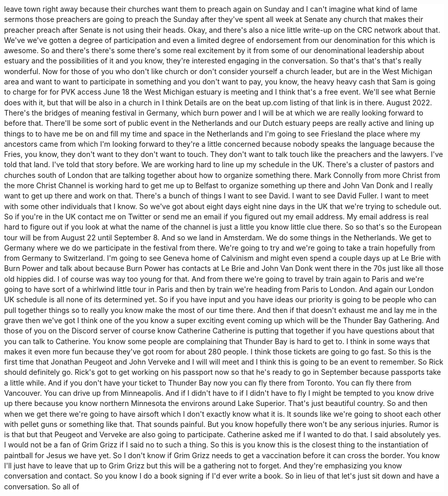 leave town right away because their churches want them to preach again on Sunday and I can't imagine what kind of lame sermons those preachers are going to preach the Sunday after they've spent all week at Senate any church that makes their preacher preach after Senate is not using their heads. Okay, and there's also a nice little write-up on the CRC network about that. We've we've gotten a degree of participation and even a limited degree of endorsement from our denomination for this which is awesome. So and there's there's some there's some real excitement by it from some of our denominational leadership about estuary and the possibilities of it and you know, they're interested engaging in the conversation. So that's that's that's really wonderful. Now for those of you who don't like church or don't consider yourself a church leader, but are in the West Michigan area and want to want to participate in something and you don't want to pay, you know, the heavy heavy cash that Sam is going to charge for for PVK access June 18 the West Michigan estuary is meeting and I think that's a free event. We'll see what Bernie does with it, but that will be also in a church in I think Details are on the beat up.com listing of that link is in there. August 2022. There's the bridges of meaning festival in Germany, which burn power and I will be at which we are really looking forward to before that. There'll be some sort of public event in the Netherlands and our Dutch estuary peeps are really active and lining up things to to have me be on and fill my time and space in the Netherlands and I'm going to see Friesland the place where my ancestors came from which I'm looking forward to they're a little concerned because nobody speaks the language because the Fries, you know, they don't want to they don't want to touch. They don't want to talk touch like the preachers and the lawyers. I've told that land. I've told that story before. We are working hard to line up my schedule in the UK. There's a cluster of pastors and churches south of London that are talking together about how to organize something there. Mark Connolly from more Christ from the more Christ Channel is working hard to get me up to Belfast to organize something up there and John Van Donk and I really want to get up there and work on that. There's a bunch of things I want to see David. I want to see David Fuller. I want to meet with some other individuals that I know. So we've got about eight days eight nine days in the UK that we're trying to schedule out. So if you're in the UK contact me on Twitter or send me an email if you figured out my email address. My email address is real hard to figure out if you look at what the name of the channel is just a little you know little clue there. So so that's so the European tour will be from August 22 until September 8. And so we land in Amsterdam. We do some things in the Netherlands. We get to Germany where we do we participate in the festival from there. We're going to try and we're going to take a train hopefully from from Germany to Switzerland. I'm going to see Geneva home of Calvinism and might even spend a couple days up at Le Brie with Burn Power and talk about because Burn Power has contacts at Le Brie and John Van Donk went there in the 70s just like all those old hippies did. I of course was way too young for that. And from there we're going to travel by train again to Paris and we're going to have sort of a whirlwind little tour in Paris and then by train we're heading from Paris to London. And again our London UK schedule is all none of its determined yet. So if you have input and you have ideas our priority is going to be people who can pull together things so to really you know make the most of our time there. And then if that doesn't exhaust me and lay me in the grave then we've got I think one of the you know a super exciting event coming up which will be the Thunder Bay Gathering. And those of you on the Discord server of course know Catherine Catherine is putting that together if you have questions about that you can talk to Catherine. You know some people are complaining that Thunder Bay is hard to get to. I think in some ways that makes it even more fun because they've got room for about 280 people. I think those tickets are going to go fast. So this is the first time that Jonathan Peugeot and John Verveke and I will will meet and I think this is going to be an event to remember. So Rick should definitely go. Rick's got to get working on his passport now so that he's ready to go in September because passports take a little while. And if you don't have your ticket to Thunder Bay now you can fly there from Toronto. You can fly there from Vancouver. You can drive up from Minneapolis. And if I didn't have to if I didn't have to fly I might be tempted to you know drive up there because you know northern Minnesota the environs around Lake Superior. That's just beautiful country. So and then when we get there we're going to have airsoft which I don't exactly know what it is. It sounds like we're going to shoot each other with pellet guns or something like that. That sounds painful. But you know hopefully there won't be any serious injuries. Rumor is is that but that Peugeot and Verveke are also going to participate. Catherine asked me if I wanted to do that. I said absolutely yes. I would not be a fan of Grim Grizz if I said no to such a thing. So this is you know this is the closest thing to the instantiation of paintball for Jesus we have yet. So I don't know if Grim Grizz needs to get a vaccination before it can cross the border. You know I'll just have to leave that up to Grim Grizz but this will be a gathering not to forget. And they're emphasizing you know conversation and contact. So you know I do a book signing if I'd ever write a book. So in lieu of that let's just sit down and have a conversation. So all of